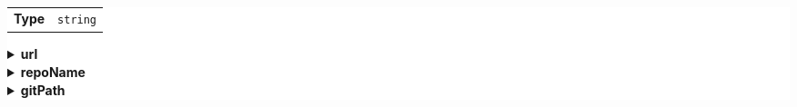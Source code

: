 |          |          |
| -------- | -------- |
| **Type** | `string` |

</blockquote>
</details>

<details><summary>
<strong> <a name="components_items_charts_items_url"></a>url</strong>
</summary></details>

<details><summary>
<strong> <a name="components_items_charts_items_repoName"></a>repoName</strong>
</summary></details>

<details>
<summary>
<strong> <a name="components_items_charts_items_gitPath"></a>gitPath</strong>
</summary>
&nbsp;
<blockquote>
